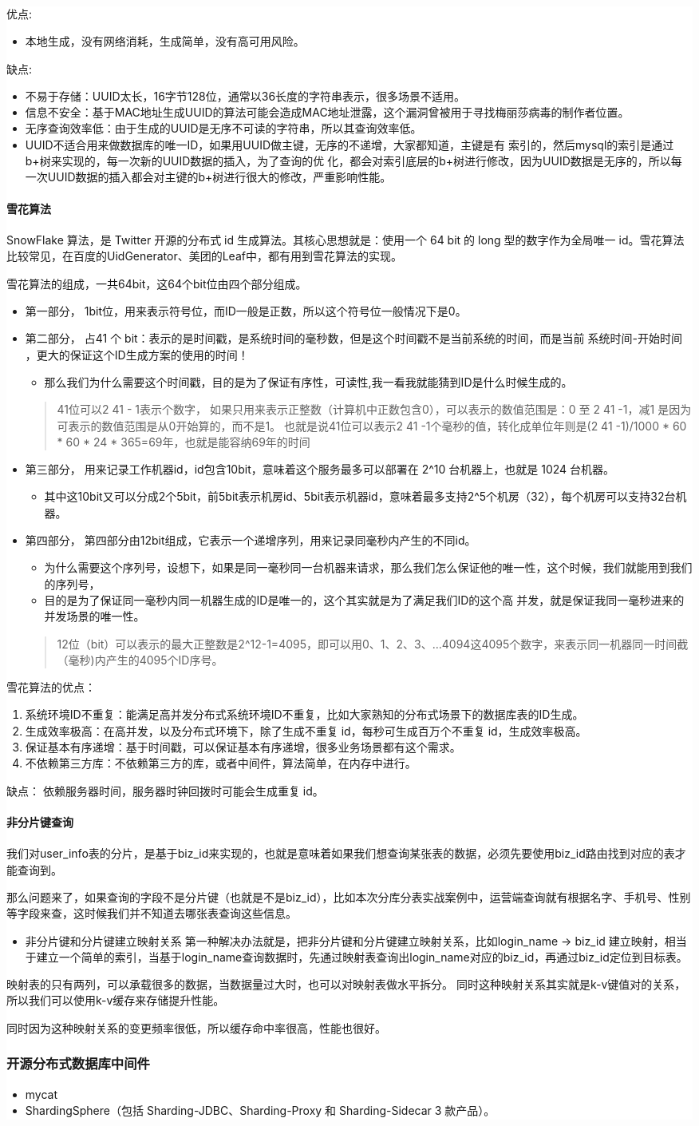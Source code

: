 优点:
- 本地生成，没有网络消耗，生成简单，没有高可用风险。

缺点:
- 不易于存储：UUID太长，16字节128位，通常以36长度的字符串表示，很多场景不适用。
- 信息不安全：基于MAC地址生成UUID的算法可能会造成MAC地址泄露，这个漏洞曾被用于寻找梅丽莎病毒的制作者位置。
- 无序查询效率低：由于生成的UUID是无序不可读的字符串，所以其查询效率低。
- UUID不适合用来做数据库的唯一ID，如果用UUID做主键，无序的不递增，大家都知道，主键是有 索引的，然后mysql的索引是通过b+树来实现的，每一次新的UUID数据的插入，为了查询的优 化，都会对索引底层的b+树进行修改，因为UUID数据是无序的，所以每一次UUID数据的插入都会对主键的b+树进行很大的修改，严重影响性能。

#### 雪花算法
SnowFlake 算法，是 Twitter 开源的分布式 id 生成算法。其核心思想就是：使用一个 64 bit 的 long 型的数字作为全局唯一 id。雪花算法比较常见，在百度的UidGenerator、美团的Leaf中，都有用到雪花算法的实现。

雪花算法的组成，一共64bit，这64个bit位由四个部分组成。

- 第一部分， 1bit位，用来表示符号位，而ID一般是正数，所以这个符号位一般情况下是0。
- 第二部分， 占41 个 bit：表示的是时间戳，是系统时间的毫秒数，但是这个时间戳不是当前系统的时间，而是当前 系统时间-开始时间 ，更大的保证这个ID生成方案的使用的时间！
  - 那么我们为什么需要这个时间戳，目的是为了保证有序性，可读性,我一看我就能猜到ID是什么时候生成的。
  > 41位可以2 41 - 1表示个数字，
  > 如果只用来表示正整数（计算机中正数包含0），可以表示的数值范围是：0 至 2 41 -1，减1
  > 是因为可表示的数值范围是从0开始算的，而不是1。
  > 也就是说41位可以表示2 41 -1个毫秒的值，转化成单位年则是(2 41 -1)/1000 * 60 * 60 * 24 * 365=69年，也就是能容纳69年的时间

- 第三部分， 用来记录工作机器id，id包含10bit，意味着这个服务最多可以部署在 2^10 台机器上，也就是 1024 台机器。
  - 其中这10bit又可以分成2个5bit，前5bit表示机房id、5bit表示机器id，意味着最多支持2^5个机房（32），每个机房可以支持32台机器。
- 第四部分， 第四部分由12bit组成，它表示一个递增序列，用来记录同毫秒内产生的不同id。
  - 为什么需要这个序列号，设想下，如果是同一毫秒同一台机器来请求，那么我们怎么保证他的唯一性，这个时候，我们就能用到我们的序列号，
  - 目的是为了保证同一毫秒内同一机器生成的ID是唯一的，这个其实就是为了满足我们ID的这个高 并发，就是保证我同一毫秒进来的并发场景的唯一性。
  > 12位（bit）可以表示的最大正整数是2^12-1=4095，即可以用0、1、2、3、…4094这4095个数字，来表示同一机器同一时间截（毫秒)内产生的4095个ID序号。

雪花算法的优点：
1. 系统环境ID不重复：能满足高并发分布式系统环境ID不重复，比如大家熟知的分布式场景下的数据库表的ID生成。
2. 生成效率极高：在高并发，以及分布式环境下，除了生成不重复 id，每秒可生成百万个不重复 id，生成效率极高。
3. 保证基本有序递增：基于时间戳，可以保证基本有序递增，很多业务场景都有这个需求。
4. 不依赖第三方库：不依赖第三方的库，或者中间件，算法简单，在内存中进行。

缺点： 依赖服务器时间，服务器时钟回拨时可能会生成重复 id。

#### 非分片键查询
我们对user_info表的分片，是基于biz_id来实现的，也就是意味着如果我们想查询某张表的数据，必须先要使用biz_id路由找到对应的表才能查询到。

那么问题来了，如果查询的字段不是分片键（也就是不是biz_id），比如本次分库分表实战案例中，运营端查询就有根据名字、手机号、性别等字段来查，这时候我们并不知道去哪张表查询这些信息。

- 非分片键和分片键建立映射关系
第一种解决办法就是，把非分片键和分片键建立映射关系，比如login_name -> biz_id 建立映射，相当于建立一个简单的索引，当基于login_name查询数据时，先通过映射表查询出login_name对应的biz_id，再通过biz_id定位到目标表。

映射表的只有两列，可以承载很多的数据，当数据量过大时，也可以对映射表做水平拆分。 同时这种映射关系其实就是k-v键值对的关系，所以我们可以使用k-v缓存来存储提升性能。

同时因为这种映射关系的变更频率很低，所以缓存命中率很高，性能也很好。


### 开源分布式数据库中间件
- mycat
- ShardingSphere（包括 Sharding-JDBC、Sharding-Proxy 和 Sharding-Sidecar 3 款产品）。
